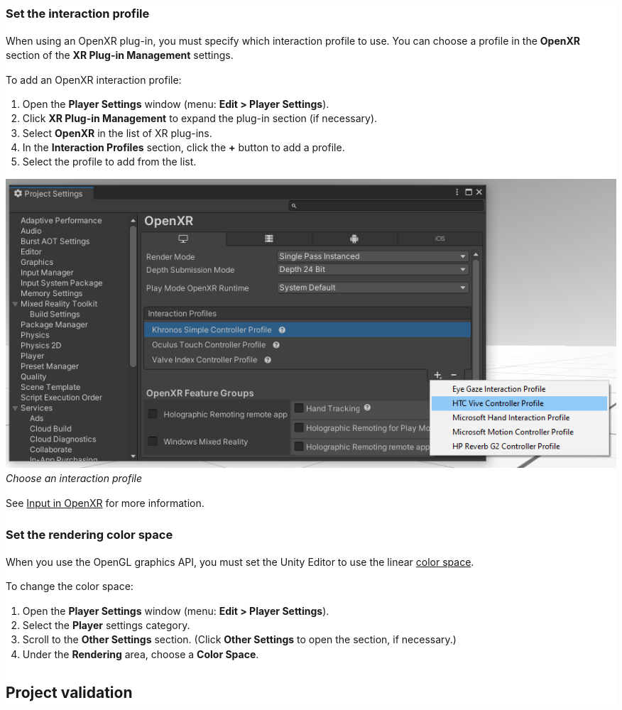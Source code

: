 <a name="interaction-profile"></a>
### Set the interaction profile

When using an OpenXR plug-in, you must specify which interaction profile to use. You can choose a profile in the **OpenXR** section of the **XR Plug-in Management** settings.

To add an OpenXR interaction profile:

1. Open the **Player Settings** window (menu: **Edit &gt; Player Settings**).
2. Click **XR Plug-in Management** to expand the plug-in section (if necessary).
3. Select **OpenXR** in the list of XR plug-ins.
4. In the **Interaction Profiles** section, click the **+** button to add a profile. 
5. Select the profile to add from the list.

![](images/openxr-choose-interaction-profile.png)<br />*Choose an interaction profile*

See [Input in OpenXR](xref:openxr-input) for more information.

<a name="color-space"></a>
### Set the rendering color space

When you use the OpenGL graphics API, you must set the Unity Editor to use the linear [color space](xref:LinearRendering-LinearOrGammaWorkflow). 

To change the color space:

1. Open the **Player Settings** window (menu: **Edit &gt; Player Settings**).
2. Select the **Player** settings category.
3. Scroll to the **Other Settings** section. (Click **Other Settings** to open the section, if necessary.)
4. Under the **Rendering** area, choose a **Color Space**.


<a name="project-validation"></a>
## Project validation

